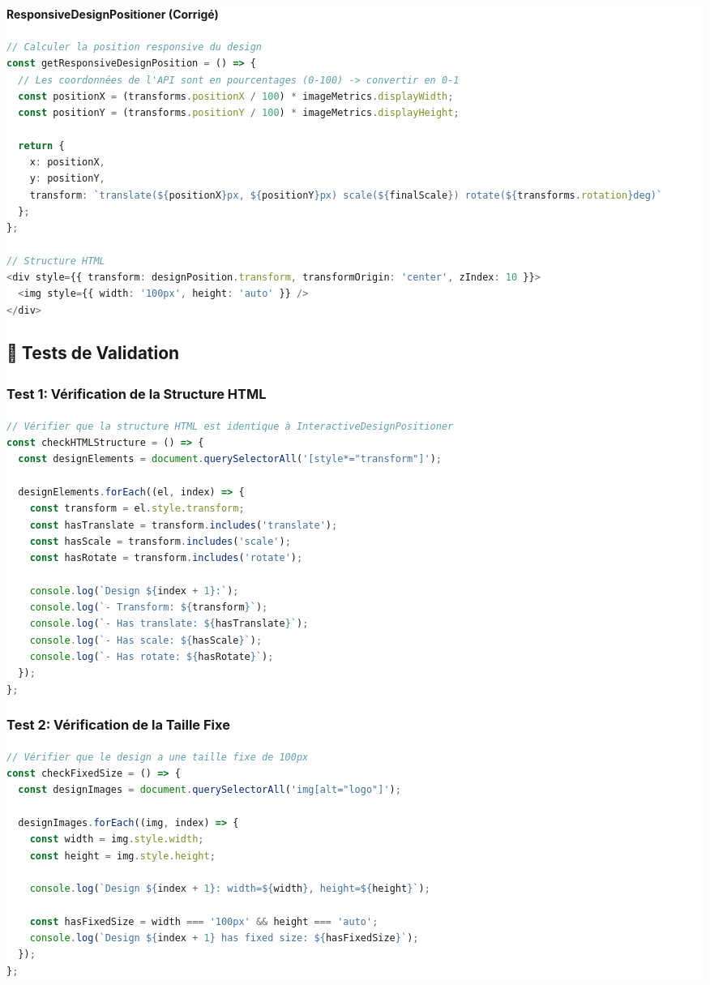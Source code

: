 #### **ResponsiveDesignPositioner (Corrigé)**
```typescript
// Calculer la position responsive du design
const getResponsiveDesignPosition = () => {
  // Les coordonnées de l'API sont en pourcentages (0-100) -> convertir en 0-1
  const positionX = (transforms.positionX / 100) * imageMetrics.displayWidth;
  const positionY = (transforms.positionY / 100) * imageMetrics.displayHeight;
  
  return {
    x: positionX,
    y: positionY,
    transform: `translate(${positionX}px, ${positionY}px) scale(${finalScale}) rotate(${transforms.rotation}deg)`
  };
};

// Structure HTML
<div style={{ transform: designPosition.transform, transformOrigin: 'center', zIndex: 10 }}>
  <img style={{ width: '100px', height: 'auto' }} />
</div>
```

## 🧪 **Tests de Validation**

### **Test 1: Vérification de la Structure HTML**
```javascript
// Vérifier que la structure HTML est identique à InteractiveDesignPositioner
const checkHTMLStructure = () => {
  const designElements = document.querySelectorAll('[style*="transform"]');
  
  designElements.forEach((el, index) => {
    const transform = el.style.transform;
    const hasTranslate = transform.includes('translate');
    const hasScale = transform.includes('scale');
    const hasRotate = transform.includes('rotate');
    
    console.log(`Design ${index + 1}:`);
    console.log(`- Transform: ${transform}`);
    console.log(`- Has translate: ${hasTranslate}`);
    console.log(`- Has scale: ${hasScale}`);
    console.log(`- Has rotate: ${hasRotate}`);
  });
};
```

### **Test 2: Vérification de la Taille Fixe**
```javascript
// Vérifier que le design a une taille fixe de 100px
const checkFixedSize = () => {
  const designImages = document.querySelectorAll('img[alt="logo"]');
  
  designImages.forEach((img, index) => {
    const width = img.style.width;
    const height = img.style.height;
    
    console.log(`Design ${index + 1}: width=${width}, height=${height}`);
    
    const hasFixedSize = width === '100px' && height === 'auto';
    console.log(`Design ${index + 1} has fixed size: ${hasFixedSize}`);
  });
};
```
